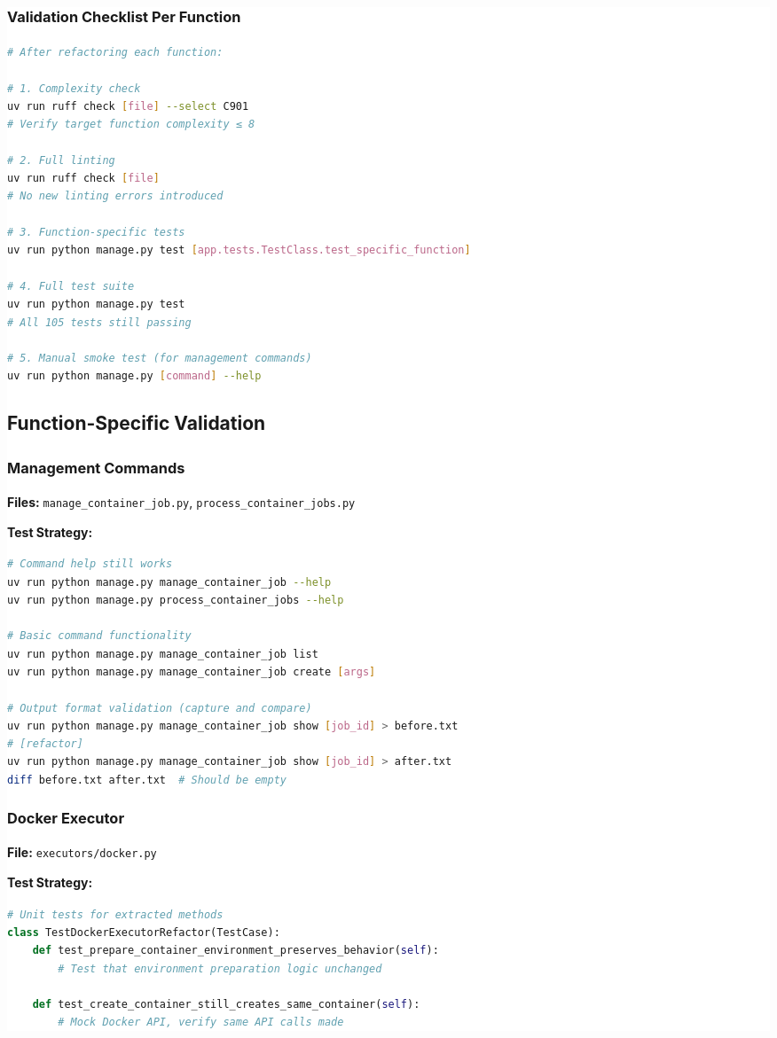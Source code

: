 ### Validation Checklist Per Function
```bash
# After refactoring each function:

# 1. Complexity check
uv run ruff check [file] --select C901
# Verify target function complexity ≤ 8

# 2. Full linting
uv run ruff check [file]
# No new linting errors introduced

# 3. Function-specific tests
uv run python manage.py test [app.tests.TestClass.test_specific_function]

# 4. Full test suite
uv run python manage.py test
# All 105 tests still passing

# 5. Manual smoke test (for management commands)
uv run python manage.py [command] --help
```

## Function-Specific Validation

### Management Commands
**Files:** `manage_container_job.py`, `process_container_jobs.py`

**Test Strategy:**
```bash
# Command help still works
uv run python manage.py manage_container_job --help
uv run python manage.py process_container_jobs --help

# Basic command functionality  
uv run python manage.py manage_container_job list
uv run python manage.py manage_container_job create [args]

# Output format validation (capture and compare)
uv run python manage.py manage_container_job show [job_id] > before.txt
# [refactor]
uv run python manage.py manage_container_job show [job_id] > after.txt
diff before.txt after.txt  # Should be empty
```

### Docker Executor
**File:** `executors/docker.py`

**Test Strategy:**
```python
# Unit tests for extracted methods
class TestDockerExecutorRefactor(TestCase):
    def test_prepare_container_environment_preserves_behavior(self):
        # Test that environment preparation logic unchanged
        
    def test_create_container_still_creates_same_container(self):
        # Mock Docker API, verify same API calls made
```
